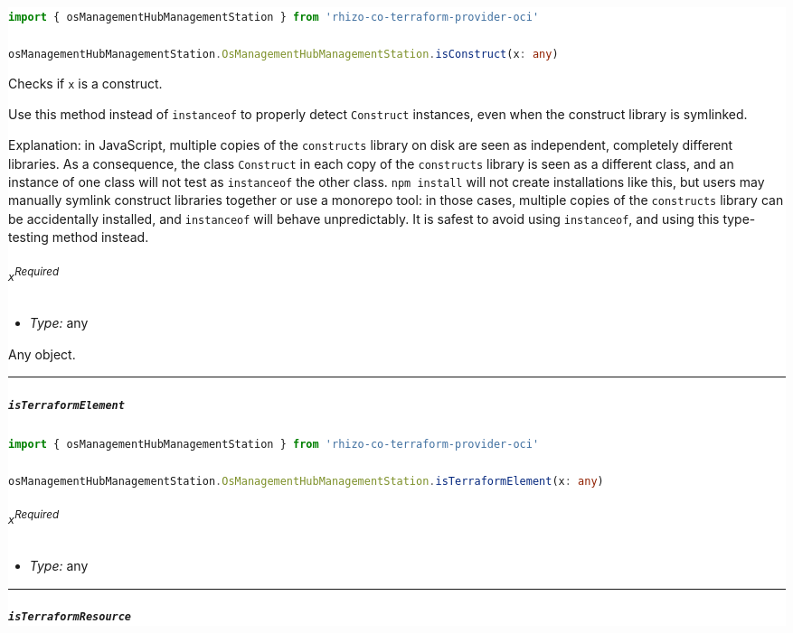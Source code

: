```typescript
import { osManagementHubManagementStation } from 'rhizo-co-terraform-provider-oci'

osManagementHubManagementStation.OsManagementHubManagementStation.isConstruct(x: any)
```

Checks if `x` is a construct.

Use this method instead of `instanceof` to properly detect `Construct`
instances, even when the construct library is symlinked.

Explanation: in JavaScript, multiple copies of the `constructs` library on
disk are seen as independent, completely different libraries. As a
consequence, the class `Construct` in each copy of the `constructs` library
is seen as a different class, and an instance of one class will not test as
`instanceof` the other class. `npm install` will not create installations
like this, but users may manually symlink construct libraries together or
use a monorepo tool: in those cases, multiple copies of the `constructs`
library can be accidentally installed, and `instanceof` will behave
unpredictably. It is safest to avoid using `instanceof`, and using
this type-testing method instead.

###### `x`<sup>Required</sup> <a name="x" id="rhizo-co-terraform-provider-oci.osManagementHubManagementStation.OsManagementHubManagementStation.isConstruct.parameter.x"></a>

- *Type:* any

Any object.

---

##### `isTerraformElement` <a name="isTerraformElement" id="rhizo-co-terraform-provider-oci.osManagementHubManagementStation.OsManagementHubManagementStation.isTerraformElement"></a>

```typescript
import { osManagementHubManagementStation } from 'rhizo-co-terraform-provider-oci'

osManagementHubManagementStation.OsManagementHubManagementStation.isTerraformElement(x: any)
```

###### `x`<sup>Required</sup> <a name="x" id="rhizo-co-terraform-provider-oci.osManagementHubManagementStation.OsManagementHubManagementStation.isTerraformElement.parameter.x"></a>

- *Type:* any

---

##### `isTerraformResource` <a name="isTerraformResource" id="rhizo-co-terraform-provider-oci.osManagementHubManagementStation.OsManagementHubManagementStation.isTerraformResource"></a>
